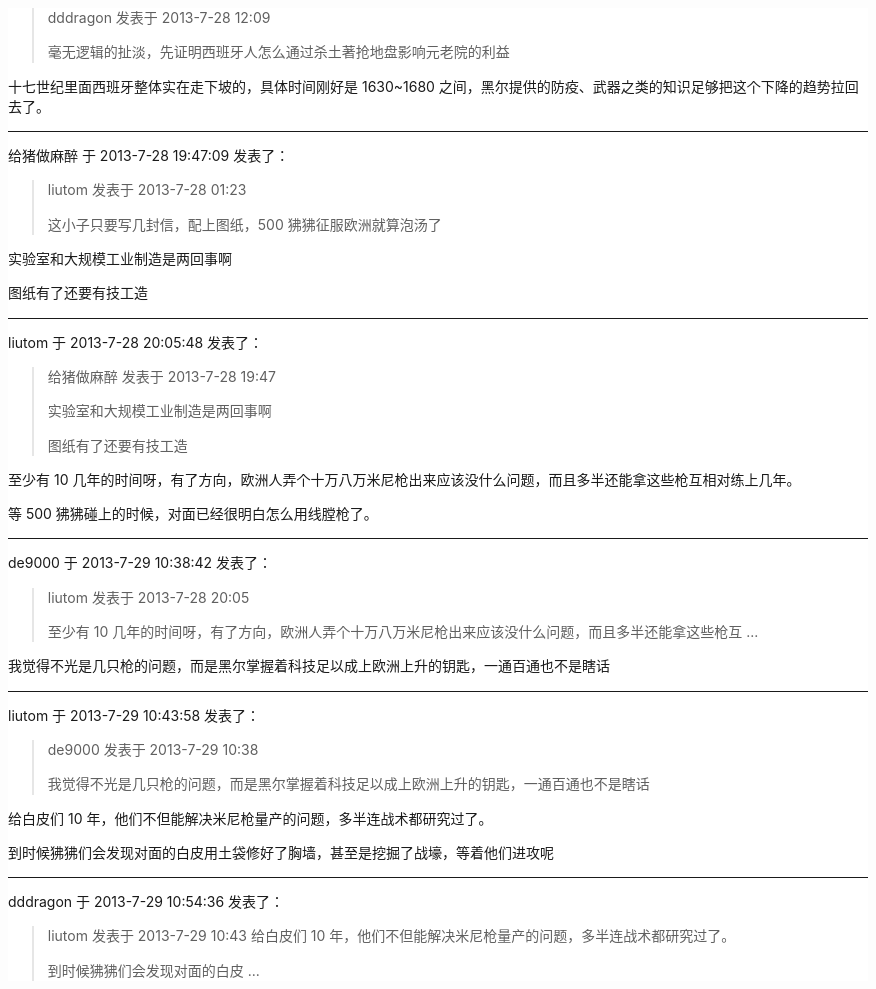 > dddragon 发表于 2013-7-28 12:09
>
> 毫无逻辑的扯淡，先证明西班牙人怎么通过杀土著抢地盘影响元老院的利益

十七世纪里面西班牙整体实在走下坡的，具体时间刚好是 1630~1680 之间，黑尔提供的防疫、武器之类的知识足够把这个下降的趋势拉回去了。

---

给猪做麻醉 于 2013-7-28 19:47:09 发表了：

> liutom 发表于 2013-7-28 01:23
>
> 这小子只要写几封信，配上图纸，500 狒狒征服欧洲就算泡汤了

实验室和大规模工业制造是两回事啊

图纸有了还要有技工造

---

liutom 于 2013-7-28 20:05:48 发表了：

> 给猪做麻醉 发表于 2013-7-28 19:47
>
> 实验室和大规模工业制造是两回事啊
>
> 图纸有了还要有技工造

至少有 10 几年的时间呀，有了方向，欧洲人弄个十万八万米尼枪出来应该没什么问题，而且多半还能拿这些枪互相对练上几年。

等 500 狒狒碰上的时候，对面已经很明白怎么用线膛枪了。

---

de9000 于 2013-7-29 10:38:42 发表了：

> liutom 发表于 2013-7-28 20:05
>
> 至少有 10 几年的时间呀，有了方向，欧洲人弄个十万八万米尼枪出来应该没什么问题，而且多半还能拿这些枪互 ...

我觉得不光是几只枪的问题，而是黑尔掌握着科技足以成上欧洲上升的钥匙，一通百通也不是瞎话

---

liutom 于 2013-7-29 10:43:58 发表了：

> de9000 发表于 2013-7-29 10:38
>
> 我觉得不光是几只枪的问题，而是黑尔掌握着科技足以成上欧洲上升的钥匙，一通百通也不是瞎话

给白皮们 10 年，他们不但能解决米尼枪量产的问题，多半连战术都研究过了。

到时候狒狒们会发现对面的白皮用土袋修好了胸墙，甚至是挖掘了战壕，等着他们进攻呢

---

dddragon 于 2013-7-29 10:54:36 发表了：

> liutom 发表于 2013-7-29 10:43 给白皮们 10 年，他们不但能解决米尼枪量产的问题，多半连战术都研究过了。
>
> 到时候狒狒们会发现对面的白皮 ...
